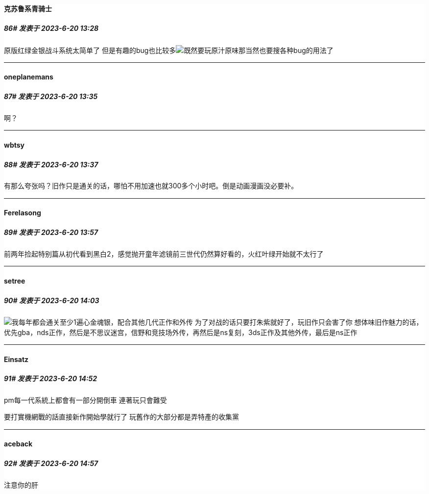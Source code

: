####  克苏鲁系青骑士  
##### 86#       发表于 2023-6-20 13:28

原版红绿金银战斗系统太简单了
但是有趣的bug也比较多<img src="https://static.saraba1st.com/image/smiley/face2017/037.png" referrerpolicy="no-referrer">既然要玩原汁原味那当然也要搜各种bug的用法了


*****

####  oneplanemans  
##### 87#       发表于 2023-6-20 13:35

啊？

*****

####  wbtsy  
##### 88#       发表于 2023-6-20 13:37

有那么夸张吗？旧作只是通关的话，哪怕不用加速也就300多个小时吧。倒是动画漫画没必要补。


*****

####  Ferelasong  
##### 89#       发表于 2023-6-20 13:57

前两年捡起特别篇从初代看到黑白2，感觉抛开童年滤镜前三世代仍然算好看的，火红叶绿开始就不太行了

*****

####  setree  
##### 90#       发表于 2023-6-20 14:03

<img src="https://static.saraba1st.com/image/smiley/face2017/002.png" referrerpolicy="no-referrer">我每年都会通关至少1遍心金魂银，配合其他几代正作和外传
为了对战的话只要打朱紫就好了，玩旧作只会害了你
想体味旧作魅力的话，优先gba，nds正作，然后是不思议迷宫，信野和竞技场外传，再然后是ns复刻，3ds正作及其他外传，最后是ns正作


*****

####  Einsatz  
##### 91#       发表于 2023-6-20 14:52

pm每一代系統上都會有一部分開倒車 連著玩只會難受

要打實機網戰的話直接新作開始學就行了 玩舊作的大部分都是弄特產的收集黨

*****

####  aceback  
##### 92#       发表于 2023-6-20 14:57

注意你的肝
